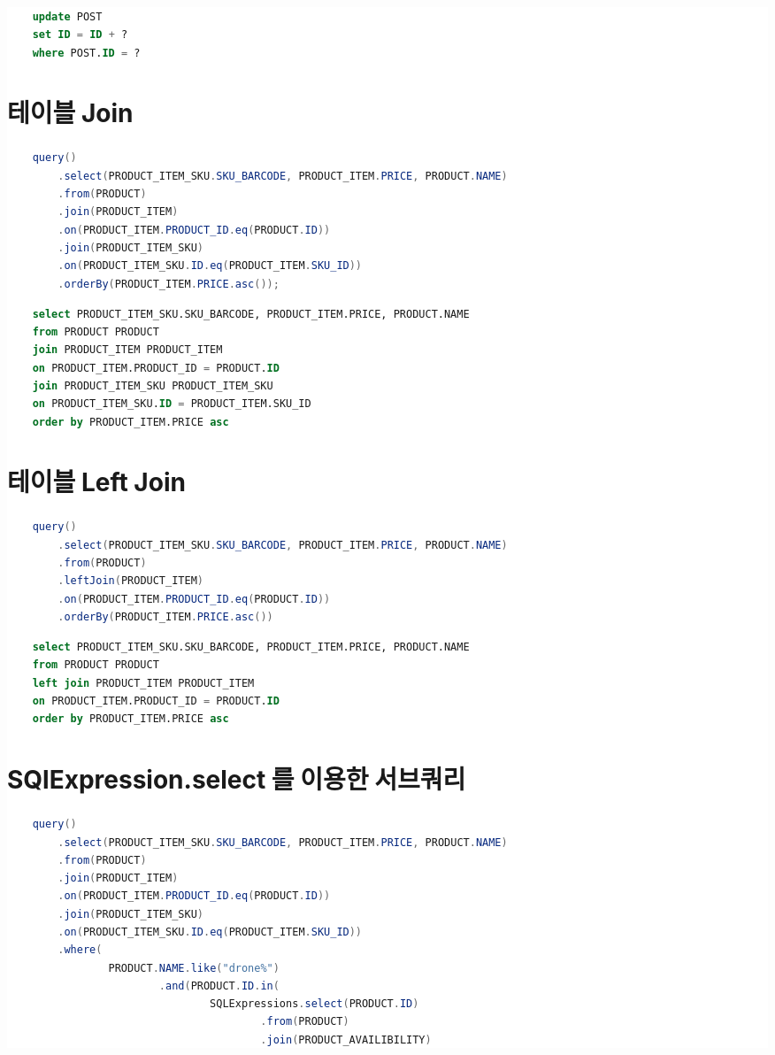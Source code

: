 ```sql
    update POST
    set ID = ID + ?
    where POST.ID = ?
```

# 테이블 Join

```java
    query()
        .select(PRODUCT_ITEM_SKU.SKU_BARCODE, PRODUCT_ITEM.PRICE, PRODUCT.NAME)
        .from(PRODUCT)
        .join(PRODUCT_ITEM)
        .on(PRODUCT_ITEM.PRODUCT_ID.eq(PRODUCT.ID))
        .join(PRODUCT_ITEM_SKU)
        .on(PRODUCT_ITEM_SKU.ID.eq(PRODUCT_ITEM.SKU_ID))
        .orderBy(PRODUCT_ITEM.PRICE.asc());
```

```sql
    select PRODUCT_ITEM_SKU.SKU_BARCODE, PRODUCT_ITEM.PRICE, PRODUCT.NAME
    from PRODUCT PRODUCT
    join PRODUCT_ITEM PRODUCT_ITEM
    on PRODUCT_ITEM.PRODUCT_ID = PRODUCT.ID
    join PRODUCT_ITEM_SKU PRODUCT_ITEM_SKU
    on PRODUCT_ITEM_SKU.ID = PRODUCT_ITEM.SKU_ID
    order by PRODUCT_ITEM.PRICE asc
```

# 테이블 Left Join

```java
    query()
        .select(PRODUCT_ITEM_SKU.SKU_BARCODE, PRODUCT_ITEM.PRICE, PRODUCT.NAME)
        .from(PRODUCT)
        .leftJoin(PRODUCT_ITEM)
        .on(PRODUCT_ITEM.PRODUCT_ID.eq(PRODUCT.ID))
        .orderBy(PRODUCT_ITEM.PRICE.asc())
```

```sql
    select PRODUCT_ITEM_SKU.SKU_BARCODE, PRODUCT_ITEM.PRICE, PRODUCT.NAME
    from PRODUCT PRODUCT
    left join PRODUCT_ITEM PRODUCT_ITEM
    on PRODUCT_ITEM.PRODUCT_ID = PRODUCT.ID
    order by PRODUCT_ITEM.PRICE asc
```

# SQlExpression.select 를 이용한 서브쿼리


```java
    query()
        .select(PRODUCT_ITEM_SKU.SKU_BARCODE, PRODUCT_ITEM.PRICE, PRODUCT.NAME)
        .from(PRODUCT)
        .join(PRODUCT_ITEM)
        .on(PRODUCT_ITEM.PRODUCT_ID.eq(PRODUCT.ID))
        .join(PRODUCT_ITEM_SKU)
        .on(PRODUCT_ITEM_SKU.ID.eq(PRODUCT_ITEM.SKU_ID))
        .where(
                PRODUCT.NAME.like("drone%")
                        .and(PRODUCT.ID.in(
                                SQLExpressions.select(PRODUCT.ID)
                                        .from(PRODUCT)
                                        .join(PRODUCT_AVAILIBILITY)
```